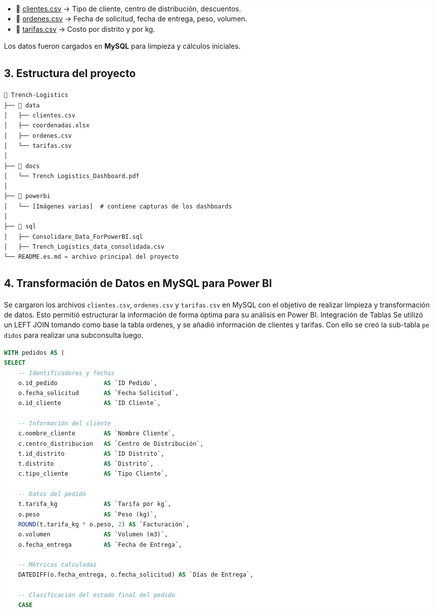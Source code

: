 - 📄 [clientes.csv](clientes.csv) → Tipo de cliente, centro de distribución, descuentos. 
- 📄 [ordenes.csv](ordenes.csv) → Fecha de solicitud, fecha de entrega, peso, volumen. 
- 📄 [tarifas.csv](tarifas.csv) → Costo por distrito y por kg.

Los datos fueron cargados en **MySQL** para limpieza y cálculos iniciales.  

## 3. Estructura del proyecto

```plaintext
📂 Trench-Logistics
├── 📁 data
│   ├── clientes.csv
│   ├── coordenadas.xlsx
│   ├── ordenes.csv
│   └── tarifas.csv
│
├── 📁 docs
│   └── Trench Logistics_Dashboard.pdf
│
├── 📁 powerbi
│   └── [Imágenes varias]  # contiene capturas de los dashboards
│
├── 📁 sql
│   ├── Consolidare_Data_ForPowerBI.sql
│   ├── Trench_Logistics_data_consolidada.csv
└── README.es.md ← archivo principal del proyecto

```

## 4. Transformación de Datos en MySQL para Power BI

Se cargaron los archivos `clientes.csv`, `ordenes.csv` y `tarifas.csv` en MySQL con el objetivo de realizar limpieza y transformación de datos. Esto permitió estructurar la información de forma óptima para su análisis en Power BI.
Integración de Tablas
Se utilizó un LEFT JOIN tomando como base la tabla ordenes, y se añadió información de clientes y tarifas. Con ello se creó la sub-tabla `pedidos` para realizar una subconsulta luego.

```sql
WITH pedidos AS (
SELECT 
    -- Identificadores y fechas
    o.id_pedido             AS `ID Pedido`,
    o.fecha_solicitud       AS `Fecha Solicitud`,
    o.id_cliente            AS `ID Cliente`,
    
    -- Información del cliente
    c.nombre_cliente        AS `Nombre Cliente`,
    c.centro_distribucion   AS `Centro de Distribución`,
    t.id_distrito           AS `ID Distrito`,
    t.distrito              AS `Distrito`,
    c.tipo_cliente          AS `Tipo Cliente`,
    
    -- Datos del pedido
    t.tarifa_kg             AS `Tarifa por kg`,
    o.peso                  AS `Peso (kg)`,
    ROUND(t.tarifa_kg * o.peso, 2) AS `Facturación`,
    o.volumen               AS `Volumen (m3)`,
    o.fecha_entrega         AS `Fecha de Entrega`,
    
    -- Métricas calculadas
    DATEDIFF(o.fecha_entrega, o.fecha_solicitud) AS `Días de Entrega`,

    -- Clasificación del estado final del pedido
    CASE
```